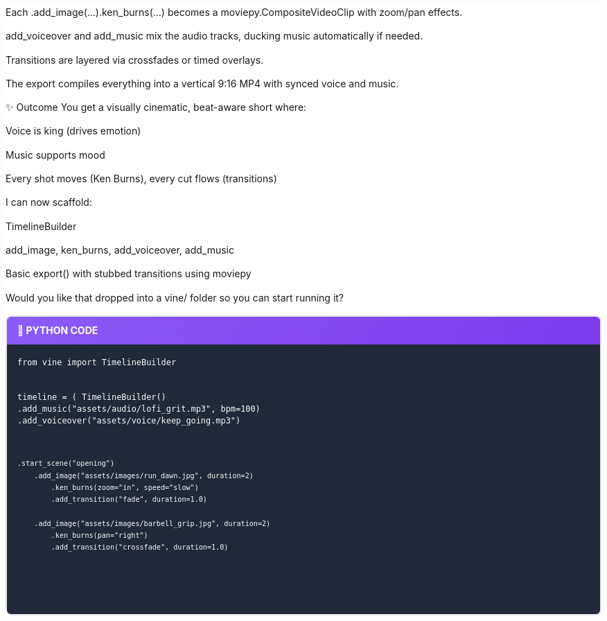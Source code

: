 
Each .add_image(...).ken_burns(...) becomes a moviepy.CompositeVideoClip with zoom/pan effects.


add_voiceover and add_music mix the audio tracks, ducking music automatically if needed.


Transitions are layered via crossfades or timed overlays.


The export compiles everything into a vertical 9:16 MP4 with synced voice and music.



✨ Outcome
You get a visually cinematic, beat-aware short where:


Voice is king (drives emotion)


Music supports mood


Every shot moves (Ken Burns), every cut flows (transitions)



I can now scaffold:


TimelineBuilder


add_image, ken_burns, add_voiceover, add_music


Basic export() with stubbed transitions using moviepy


Would you like that dropped into a vine/ folder so you can start running it?</div>

<div style="margin: 15px 0; border-radius: 8px; overflow: hidden; border: 2px solid #E5E7EB;">
<div style="background: linear-gradient(135deg, #8B5CF6, #7C3AED); color: white; padding: 10px 15px; font-weight: bold;">
📝 PYTHON CODE
</div>
<div style="background: #1F2937; padding: 15px; overflow-x: auto;">
<pre style="margin: 0; color: #F9FAFB;"><code class="language-python">from vine import TimelineBuilder

timeline = (
    TimelineBuilder()
    .add_music("assets/audio/lofi_grit.mp3", bpm=100)
    .add_voiceover("assets/voice/keep_going.mp3")

    .start_scene("opening")
        .add_image("assets/images/run_dawn.jpg", duration=2)
            .ken_burns(zoom="in", speed="slow")
            .add_transition("fade", duration=1.0)

        .add_image("assets/images/barbell_grip.jpg", duration=2)
            .ken_burns(pan="right")
            .add_transition("crossfade", duration=1.0)
